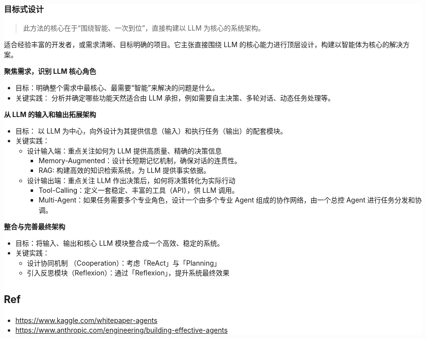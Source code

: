 ### 目标式设计

> 此方法的核心在于“围绕智能、一次到位”，直接构建以 LLM 为核心的系统架构。

适合经验丰富的开发者，或需求清晰、目标明确的项目。它主张直接围绕 LLM 的核心能力进行顶层设计，构建以智能体为核心的解决方案。

**聚焦需求，识别 LLM 核心角色**

- 目标：明确整个需求中最核心、最需要“智能”来解决的问题是什么。
- 关键实践： 分析并确定哪些功能天然适合由 LLM 承担，例如需要自主决策、多轮对话、动态任务处理等。
  
**从 LLM 的输入和输出拓展架构**

- 目标： 以 LLM 为中心，向外设计为其提供信息（输入）和执行任务（输出）的配套模块。
- 关键实践：
  - 设计输入端：重点关注如何为 LLM 提供高质量、精确的决策信息
    - Memory-Augmented：设计长短期记忆机制，确保对话的连贯性。
    - RAG: 构建高效的知识检索系统，为 LLM 提供事实依据。
  - 设计输出端：重点关注 LLM 作出决策后，如何将决策转化为实际行动
    - Tool-Calling：定义一套稳定、丰富的工具（API），供 LLM 调用。
    - Multi-Agent：如果任务需要多个专业角色，设计一个由多个专业 Agent 组成的协作网络，由一个总控 Agent 进行任务分发和协调。

**整合与完善最终架构**

- 目标：将输入、输出和核心 LLM 模块整合成一个高效、稳定的系统。
- 关键实践：
  - 设计协同机制 （Cooperation）：考虑「ReAct」与「Planning」
  - 引入反思模块（Reflexion）：通过「Reflexion」，提升系统最终效果

## Ref

- <https://www.kaggle.com/whitepaper-agents>
- <https://www.anthropic.com/engineering/building-effective-agents>
